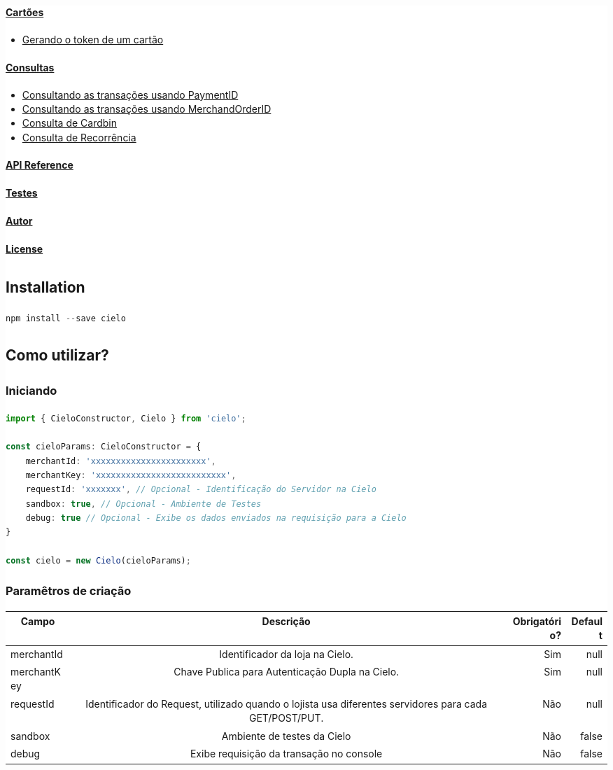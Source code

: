 #### [Cartões](#cartoes)
+ [Gerando o token de um cartão](#cartoesToken)

#### [Consultas](#consulta)
+ [Consultando as transações usando PaymentID](#consultaPaymentId)
+ [Consultando as transações usando MerchandOrderID](#consultaMerchandOrderID)
+ [Consulta de Cardbin](#consultaCardbin)
+ [Consulta de Recorrência](#recurrenceConsulting)


#### [API Reference](#apiReference)
#### [Testes](#testes)
#### [Autor](#autor)
#### [License](#license)

## <a name="instalacao"></a> Installation
```js
npm install --save cielo
```

## <a name="howuse"></a> Como utilizar?

### Iniciando
```ts
import { CieloConstructor, Cielo } from 'cielo';

const cieloParams: CieloConstructor = {
    merchantId: 'xxxxxxxxxxxxxxxxxxxxxxx',
    merchantKey: 'xxxxxxxxxxxxxxxxxxxxxxxxxx',
    requestId: 'xxxxxxx', // Opcional - Identificação do Servidor na Cielo
    sandbox: true, // Opcional - Ambiente de Testes
    debug: true // Opcional - Exibe os dados enviados na requisição para a Cielo
}

const cielo = new Cielo(cieloParams);
```

### <a name="params"></a> Paramêtros de criação

| Campo | Descrição | Obrigatório? | Default |
| ------------- |:-------------:| -----:| -----:|
| merchantId | Identificador da loja na Cielo. | Sim | null |
| merchantKey | Chave Publica para Autenticação Dupla na Cielo. | Sim | null |
| requestId | Identificador do Request, utilizado quando o lojista usa diferentes servidores para cada GET/POST/PUT. | Não | null |
| sandbox | Ambiente de testes da Cielo | Não | false |
| debug | Exibe requisição da transação no console | Não | false |
